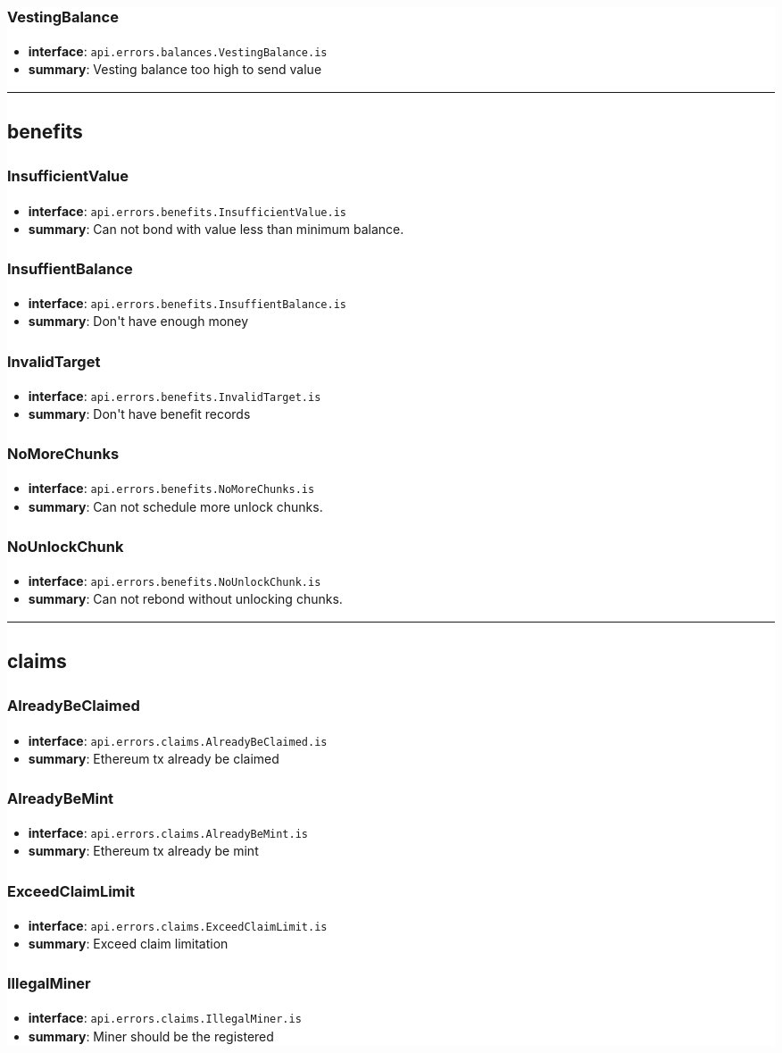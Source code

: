 ### VestingBalance
- **interface**: `api.errors.balances.VestingBalance.is`
- **summary**:   Vesting balance too high to send value 

___


## benefits
 
### InsufficientValue
- **interface**: `api.errors.benefits.InsufficientValue.is`
- **summary**:   Can not bond with value less than minimum balance. 
 
### InsuffientBalance
- **interface**: `api.errors.benefits.InsuffientBalance.is`
- **summary**:   Don't have enough money 
 
### InvalidTarget
- **interface**: `api.errors.benefits.InvalidTarget.is`
- **summary**:   Don't have benefit records 
 
### NoMoreChunks
- **interface**: `api.errors.benefits.NoMoreChunks.is`
- **summary**:   Can not schedule more unlock chunks. 
 
### NoUnlockChunk
- **interface**: `api.errors.benefits.NoUnlockChunk.is`
- **summary**:   Can not rebond without unlocking chunks. 

___


## claims
 
### AlreadyBeClaimed
- **interface**: `api.errors.claims.AlreadyBeClaimed.is`
- **summary**:   Ethereum tx already be claimed 
 
### AlreadyBeMint
- **interface**: `api.errors.claims.AlreadyBeMint.is`
- **summary**:   Ethereum tx already be mint 
 
### ExceedClaimLimit
- **interface**: `api.errors.claims.ExceedClaimLimit.is`
- **summary**:   Exceed claim limitation 
 
### IllegalMiner
- **interface**: `api.errors.claims.IllegalMiner.is`
- **summary**:   Miner should be the registered 
 
